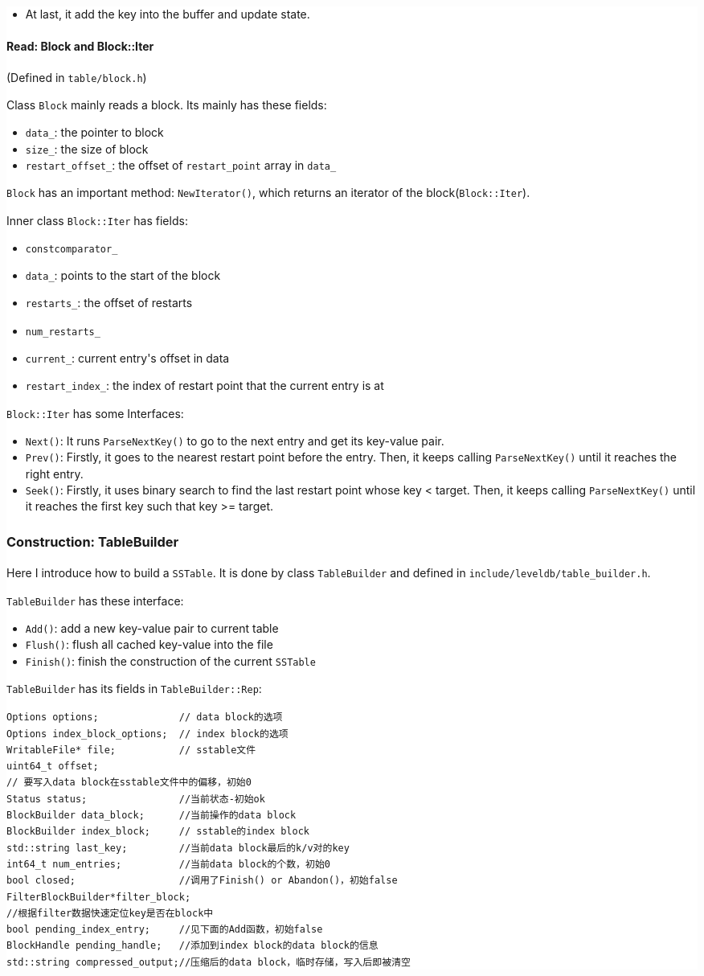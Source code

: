 * At last, it add the key into the buffer and update state.



#### Read: Block and Block::Iter

(Defined in `table/block.h`)

Class `Block` mainly reads a block. Its mainly has these fields:

* `data_`: the pointer to block
* `size_`: the size of block
* `restart_offset_`: the offset of `restart_point` array in `data_`

`Block` has an important method: `NewIterator()`, which returns an iterator of the block(`Block::Iter`).



Inner class `Block::Iter` has fields:

* `constcomparator_`

* `data_`: points to the start of the block

* `restarts_`: the offset of restarts  

* `num_restarts_`

* `current_`: current entry's offset in data

* `restart_index_`: the index of restart point that the current entry is at

  

`Block::Iter` has some Interfaces:

* `Next()`: It runs `ParseNextKey()` to go to the next entry and get its key-value pair.
* `Prev()`: Firstly, it goes to the nearest restart point before the entry. Then, it keeps calling `ParseNextKey()` until it reaches the right entry.
* `Seek()`: Firstly, it uses binary search to find the last restart point whose key < target. Then, it keeps calling `ParseNextKey()` until it reaches the first key such that key >= target. 



### Construction: TableBuilder

Here I introduce how to build a `SSTable`. It is done by class `TableBuilder` and defined in `include/leveldb/table_builder.h`.

`TableBuilder` has these interface:

* `Add()`: add a new key-value pair to current table
* `Flush()`: flush all cached key-value into the file
* `Finish()`: finish the construction of the current `SSTable`

`TableBuilder` has its fields in `TableBuilder::Rep`:

```
Options options;              // data block的选项
Options index_block_options;  // index block的选项
WritableFile* file;           // sstable文件
uint64_t offset; 
// 要写入data block在sstable文件中的偏移，初始0
Status status;                //当前状态-初始ok
BlockBuilder data_block;      //当前操作的data block
BlockBuilder index_block;     // sstable的index block
std::string last_key;         //当前data block最后的k/v对的key
int64_t num_entries;          //当前data block的个数，初始0
bool closed;                  //调用了Finish() or Abandon()，初始false
FilterBlockBuilder*filter_block; 
//根据filter数据快速定位key是否在block中
bool pending_index_entry;     //见下面的Add函数，初始false
BlockHandle pending_handle;   //添加到index block的data block的信息
std::string compressed_output;//压缩后的data block，临时存储，写入后即被清空
```